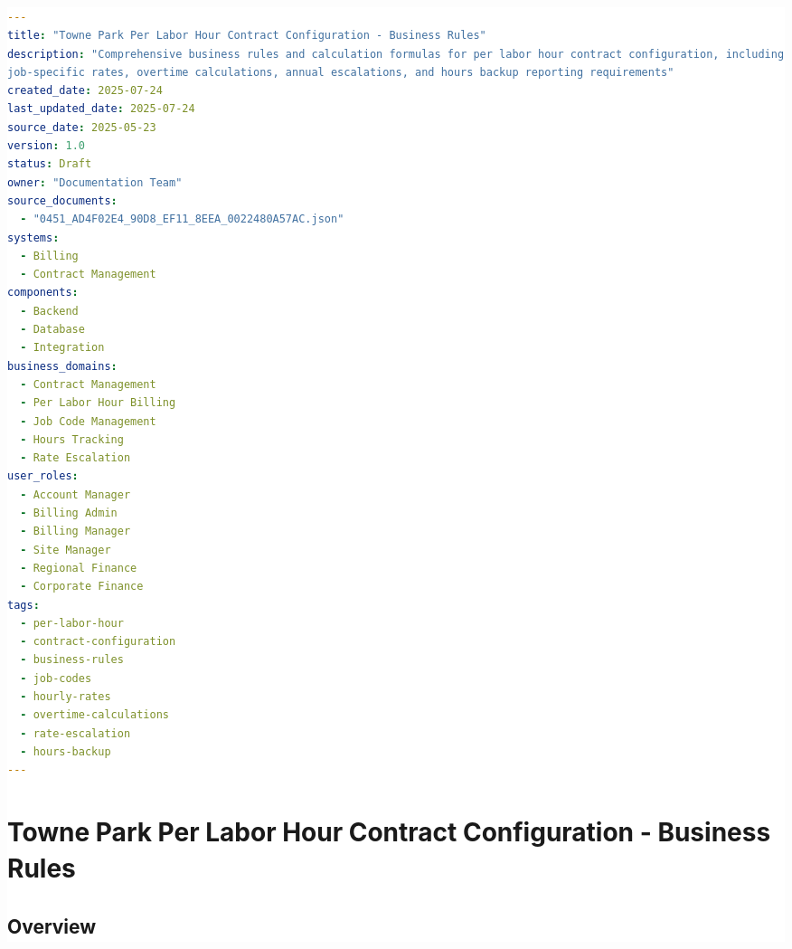 ```yaml
---
title: "Towne Park Per Labor Hour Contract Configuration - Business Rules"
description: "Comprehensive business rules and calculation formulas for per labor hour contract configuration, including job-specific rates, overtime calculations, annual escalations, and hours backup reporting requirements"
created_date: 2025-07-24
last_updated_date: 2025-07-24
source_date: 2025-05-23
version: 1.0
status: Draft
owner: "Documentation Team"
source_documents:
  - "0451_AD4F02E4_90D8_EF11_8EEA_0022480A57AC.json"
systems:
  - Billing
  - Contract Management
components:
  - Backend
  - Database
  - Integration
business_domains:
  - Contract Management
  - Per Labor Hour Billing
  - Job Code Management
  - Hours Tracking
  - Rate Escalation
user_roles:
  - Account Manager
  - Billing Admin
  - Billing Manager
  - Site Manager
  - Regional Finance
  - Corporate Finance
tags:
  - per-labor-hour
  - contract-configuration
  - business-rules
  - job-codes
  - hourly-rates
  - overtime-calculations
  - rate-escalation
  - hours-backup
---
```


# Towne Park Per Labor Hour Contract Configuration - Business Rules

## Overview
